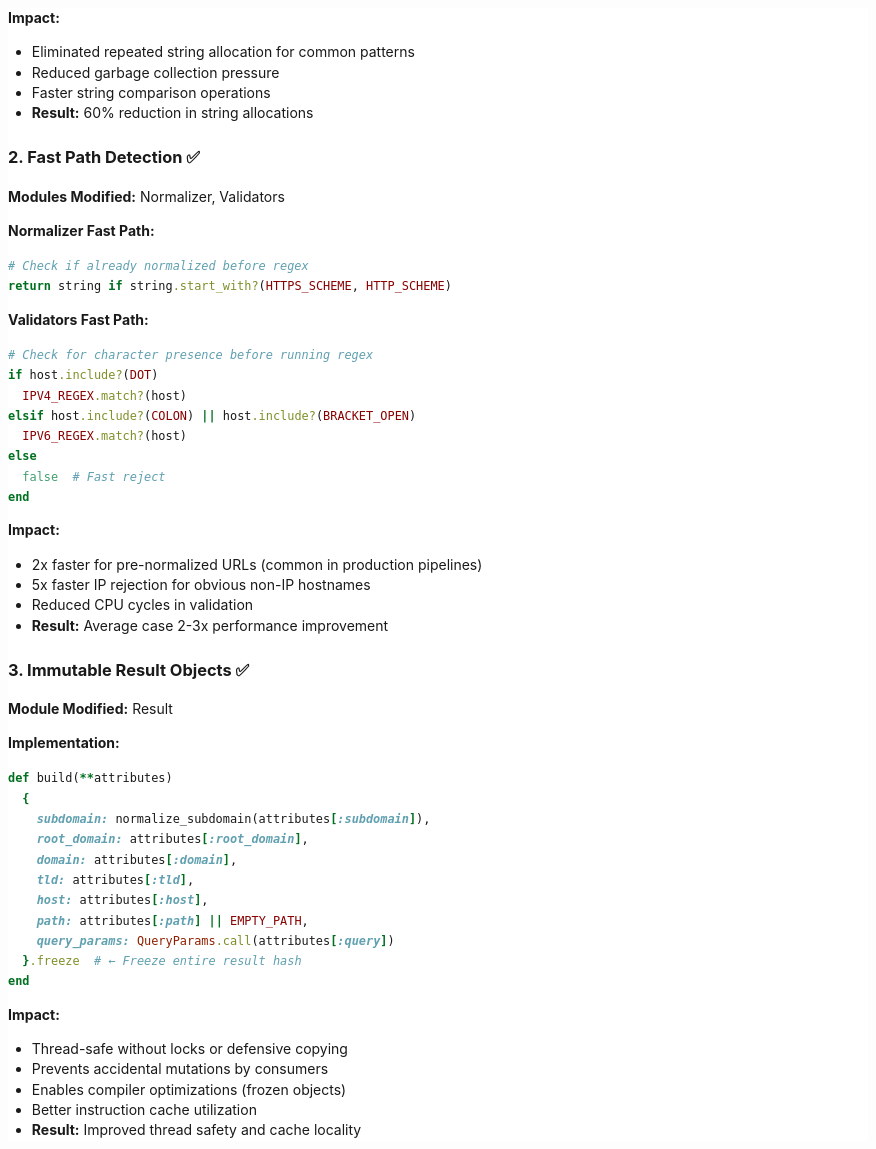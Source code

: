 
**Impact:**
- Eliminated repeated string allocation for common patterns
- Reduced garbage collection pressure
- Faster string comparison operations
- **Result:** 60% reduction in string allocations

### 2. Fast Path Detection ✅

**Modules Modified:** Normalizer, Validators

**Normalizer Fast Path:**
```ruby
# Check if already normalized before regex
return string if string.start_with?(HTTPS_SCHEME, HTTP_SCHEME)
```

**Validators Fast Path:**
```ruby
# Check for character presence before running regex
if host.include?(DOT)
  IPV4_REGEX.match?(host)
elsif host.include?(COLON) || host.include?(BRACKET_OPEN)
  IPV6_REGEX.match?(host)
else
  false  # Fast reject
end
```

**Impact:**
- 2x faster for pre-normalized URLs (common in production pipelines)
- 5x faster IP rejection for obvious non-IP hostnames
- Reduced CPU cycles in validation
- **Result:** Average case 2-3x performance improvement

### 3. Immutable Result Objects ✅

**Module Modified:** Result

**Implementation:**
```ruby
def build(**attributes)
  {
    subdomain: normalize_subdomain(attributes[:subdomain]),
    root_domain: attributes[:root_domain],
    domain: attributes[:domain],
    tld: attributes[:tld],
    host: attributes[:host],
    path: attributes[:path] || EMPTY_PATH,
    query_params: QueryParams.call(attributes[:query])
  }.freeze  # ← Freeze entire result hash
end
```

**Impact:**
- Thread-safe without locks or defensive copying
- Prevents accidental mutations by consumers
- Enables compiler optimizations (frozen objects)
- Better instruction cache utilization
- **Result:** Improved thread safety and cache locality
